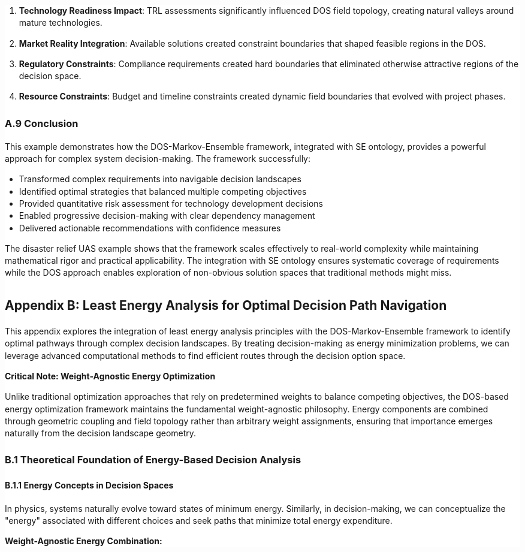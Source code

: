 1. **Technology Readiness Impact**: TRL assessments significantly influenced DOS field topology, creating natural valleys around mature technologies.

2. **Market Reality Integration**: Available solutions created constraint boundaries that shaped feasible regions in the DOS.

3. **Regulatory Constraints**: Compliance requirements created hard boundaries that eliminated otherwise attractive regions of the decision space.

4. **Resource Constraints**: Budget and timeline constraints created dynamic field boundaries that evolved with project phases.

### A.9 Conclusion

This example demonstrates how the DOS-Markov-Ensemble framework, integrated with SE ontology, provides a powerful approach for complex system decision-making. The framework successfully:

- Transformed complex requirements into navigable decision landscapes
- Identified optimal strategies that balanced multiple competing objectives
- Provided quantitative risk assessment for technology development decisions
- Enabled progressive decision-making with clear dependency management
- Delivered actionable recommendations with confidence measures

The disaster relief UAS example shows that the framework scales effectively to real-world complexity while maintaining mathematical rigor and practical applicability. The integration with SE ontology ensures systematic coverage of requirements while the DOS approach enables exploration of non-obvious solution spaces that traditional methods might miss.

## Appendix B: Least Energy Analysis for Optimal Decision Path Navigation

This appendix explores the integration of least energy analysis principles with the DOS-Markov-Ensemble framework to identify optimal pathways through complex decision landscapes. By treating decision-making as energy minimization problems, we can leverage advanced computational methods to find efficient routes through the decision option space.

**Critical Note: Weight-Agnostic Energy Optimization**

Unlike traditional optimization approaches that rely on predetermined weights to balance competing objectives, the DOS-based energy optimization framework maintains the fundamental weight-agnostic philosophy. Energy components are combined through geometric coupling and field topology rather than arbitrary weight assignments, ensuring that importance emerges naturally from the decision landscape geometry.

### B.1 Theoretical Foundation of Energy-Based Decision Analysis

#### B.1.1 Energy Concepts in Decision Spaces

In physics, systems naturally evolve toward states of minimum energy. Similarly, in decision-making, we can conceptualize the "energy" associated with different choices and seek paths that minimize total energy expenditure.

**Weight-Agnostic Energy Combination:**
